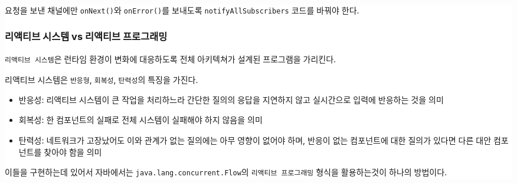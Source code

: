 요청을 보낸 채널에만 `onNext()`와 `onError()`를 보내도록 `notifyAllSubscribers` 코드를 바꿔야 한다.

### 리액티브 시스템 vs 리액티브 프로그래밍

`리액티브 시스템`은 런타임 환경이 변화에 대응하도록 전체 아키텍쳐가 설계된 프로그램을 가리킨다.

리액티브 시스템은 `반응형`, `회복성`, `탄력성`의 특징을 가진다.

- 반응성: 리액티브 시스템이 큰 작업을 처리하느라 간단한 질의의 응답을 지연하지 않고 실시간으로 입력에 반응하는 것을 의미

- 회복성: 한 컴포넌트의 실패로 전체 시스템이 실패해야 하지 않음을 의미

- 탄력성: 네트워크가 고장났어도 이와 관계가 없는 질의에는 아무 영향이 없어야 하며, 반응이 없는 컴포넌트에 대한 질의가 있다면 다른 대안 컴포넌트를 찾아야 함을 의미

이들을 구현하는데 있어서 자바에서는 `java.lang.concurrent.Flow`의 `리액티브 프로그래밍` 형식을 활용하는것이 하나의 방법이다.
